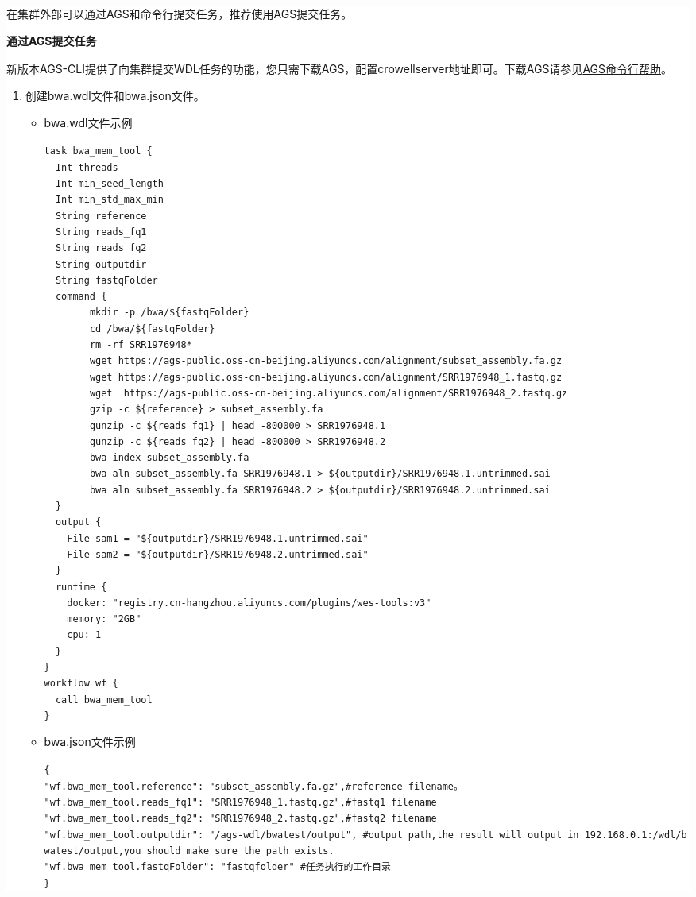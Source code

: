 在集群外部可以通过AGS和命令行提交任务，推荐使用AGS提交任务。

**通过AGS提交任务**

新版本AGS-CLI提供了向集群提交WDL任务的功能，您只需下载AGS，配置crowellserver地址即可。下载AGS请参见[AGS命令行帮助]()。

1.  创建bwa.wdl文件和bwa.json文件。

    -   bwa.wdl文件示例

        ```
        task bwa_mem_tool {
          Int threads
          Int min_seed_length
          Int min_std_max_min
          String reference
          String reads_fq1
          String reads_fq2
          String outputdir
          String fastqFolder
          command {
                mkdir -p /bwa/${fastqFolder}
                cd /bwa/${fastqFolder}
                rm -rf SRR1976948*
                wget https://ags-public.oss-cn-beijing.aliyuncs.com/alignment/subset_assembly.fa.gz
                wget https://ags-public.oss-cn-beijing.aliyuncs.com/alignment/SRR1976948_1.fastq.gz
                wget  https://ags-public.oss-cn-beijing.aliyuncs.com/alignment/SRR1976948_2.fastq.gz
                gzip -c ${reference} > subset_assembly.fa
                gunzip -c ${reads_fq1} | head -800000 > SRR1976948.1
                gunzip -c ${reads_fq2} | head -800000 > SRR1976948.2
                bwa index subset_assembly.fa
                bwa aln subset_assembly.fa SRR1976948.1 > ${outputdir}/SRR1976948.1.untrimmed.sai
                bwa aln subset_assembly.fa SRR1976948.2 > ${outputdir}/SRR1976948.2.untrimmed.sai
          }
          output {
            File sam1 = "${outputdir}/SRR1976948.1.untrimmed.sai"
            File sam2 = "${outputdir}/SRR1976948.2.untrimmed.sai"
          }
          runtime {
            docker: "registry.cn-hangzhou.aliyuncs.com/plugins/wes-tools:v3"
            memory: "2GB"
            cpu: 1
          }
        }
        workflow wf {
          call bwa_mem_tool
        }
        ```

    -   bwa.json文件示例

        ```
        {
        "wf.bwa_mem_tool.reference": "subset_assembly.fa.gz",#reference filename。
        "wf.bwa_mem_tool.reads_fq1": "SRR1976948_1.fastq.gz",#fastq1 filename
        "wf.bwa_mem_tool.reads_fq2": "SRR1976948_2.fastq.gz",#fastq2 filename
        "wf.bwa_mem_tool.outputdir": "/ags-wdl/bwatest/output", #output path,the result will output in 192.168.0.1:/wdl/bwatest/output,you should make sure the path exists.
        "wf.bwa_mem_tool.fastqFolder": "fastqfolder" #任务执行的工作目录
        }
        ```
